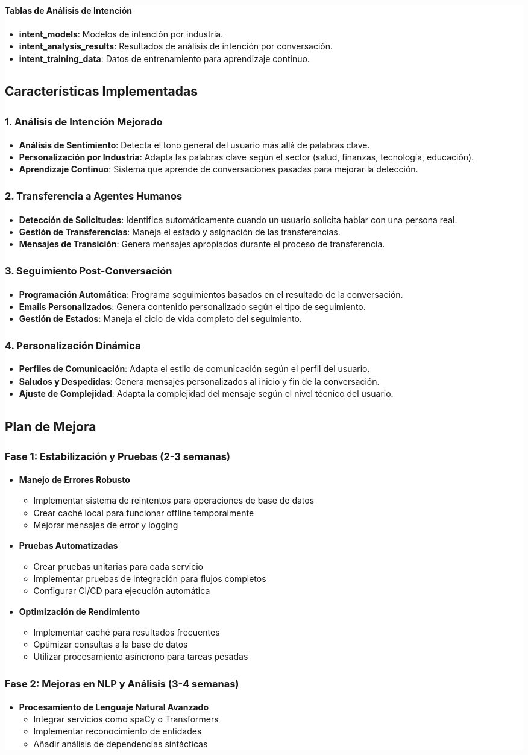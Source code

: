 #### Tablas de Análisis de Intención
- **intent_models**: Modelos de intención por industria.
- **intent_analysis_results**: Resultados de análisis de intención por conversación.
- **intent_training_data**: Datos de entrenamiento para aprendizaje continuo.

## Características Implementadas

### 1. Análisis de Intención Mejorado
- **Análisis de Sentimiento**: Detecta el tono general del usuario más allá de palabras clave.
- **Personalización por Industria**: Adapta las palabras clave según el sector (salud, finanzas, tecnología, educación).
- **Aprendizaje Continuo**: Sistema que aprende de conversaciones pasadas para mejorar la detección.

### 2. Transferencia a Agentes Humanos
- **Detección de Solicitudes**: Identifica automáticamente cuando un usuario solicita hablar con una persona real.
- **Gestión de Transferencias**: Maneja el estado y asignación de las transferencias.
- **Mensajes de Transición**: Genera mensajes apropiados durante el proceso de transferencia.

### 3. Seguimiento Post-Conversación
- **Programación Automática**: Programa seguimientos basados en el resultado de la conversación.
- **Emails Personalizados**: Genera contenido personalizado según el tipo de seguimiento.
- **Gestión de Estados**: Maneja el ciclo de vida completo del seguimiento.

### 4. Personalización Dinámica
- **Perfiles de Comunicación**: Adapta el estilo de comunicación según el perfil del usuario.
- **Saludos y Despedidas**: Genera mensajes personalizados al inicio y fin de la conversación.
- **Ajuste de Complejidad**: Adapta la complejidad del mensaje según el nivel técnico del usuario.

## Plan de Mejora

### Fase 1: Estabilización y Pruebas (2-3 semanas)
- **Manejo de Errores Robusto**
  - Implementar sistema de reintentos para operaciones de base de datos
  - Crear caché local para funcionar offline temporalmente
  - Mejorar mensajes de error y logging

- **Pruebas Automatizadas**
  - Crear pruebas unitarias para cada servicio
  - Implementar pruebas de integración para flujos completos
  - Configurar CI/CD para ejecución automática

- **Optimización de Rendimiento**
  - Implementar caché para resultados frecuentes
  - Optimizar consultas a la base de datos
  - Utilizar procesamiento asíncrono para tareas pesadas

### Fase 2: Mejoras en NLP y Análisis (3-4 semanas)
- **Procesamiento de Lenguaje Natural Avanzado**
  - Integrar servicios como spaCy o Transformers
  - Implementar reconocimiento de entidades
  - Añadir análisis de dependencias sintácticas
